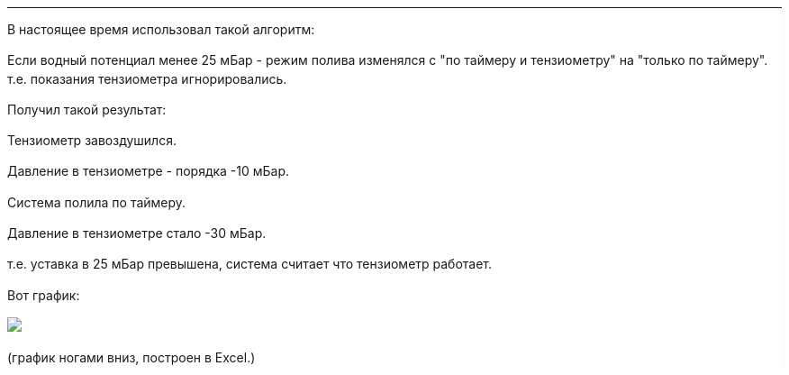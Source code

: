 -----------------------------------------------------------------------------------------------------

В настоящее время использовал такой алгоритм:

Если водный потенциал менее 25 мБар - режим полива изменялся с "по таймеру и тензиометру" на "только по таймеру". т.е. показания тензиометра игнорировались.

Получил такой результат: 

Тензиометр завоздушился.

Давление в тензиометре - порядка -10 мБар.

Система полила по таймеру.

Давление в тензиометре стало -30 мБар.

т.е. уставка в 25 мБар превышена, система считает что тензиометр работает.

Вот график:

![](http://uselect-el.ucoz.com/pics/cucumbers/tensiometr_failed.png)

(график ногами вниз, построен в Excel.)


